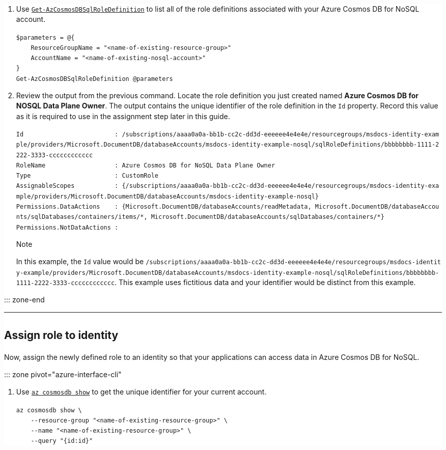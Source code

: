 1. Use [`Get-AzCosmosDBSqlRoleDefinition`](/powershell/module/az.cosmosdb/get-azcosmosdbsqlroledefinition) to list all of the role definitions associated with your Azure Cosmos DB for NoSQL account.

    ```azurepowershell-interactive
    $parameters = @{
        ResourceGroupName = "<name-of-existing-resource-group>"
        AccountName = "<name-of-existing-nosql-account>"
    }
    Get-AzCosmosDBSqlRoleDefinition @parameters    
    ```

1. Review the output from the previous command. Locate the role definition you just created named **Azure Cosmos DB for NOSQL Data Plane Owner**. The output contains the unique identifier of the role definition in the `Id` property. Record this value as it is required to use in the assignment step later in this guide.

    ```output
    Id                         : /subscriptions/aaaa0a0a-bb1b-cc2c-dd3d-eeeeee4e4e4e/resourcegroups/msdocs-identity-example/providers/Microsoft.DocumentDB/databaseAccounts/msdocs-identity-example-nosql/sqlRoleDefinitions/bbbbbbbb-1111-2222-3333-cccccccccccc
    RoleName                   : Azure Cosmos DB for NoSQL Data Plane Owner
    Type                       : CustomRole
    AssignableScopes           : {/subscriptions/aaaa0a0a-bb1b-cc2c-dd3d-eeeeee4e4e4e/resourcegroups/msdocs-identity-example/providers/Microsoft.DocumentDB/databaseAccounts/msdocs-identity-example-nosql}
    Permissions.DataActions    : {Microsoft.DocumentDB/databaseAccounts/readMetadata, Microsoft.DocumentDB/databaseAccounts/sqlDatabases/containers/items/*, Microsoft.DocumentDB/databaseAccounts/sqlDatabases/containers/*}
    Permissions.NotDataActions :
    ```

    > [!NOTE]
    > In this example, the `Id` value would be `/subscriptions/aaaa0a0a-bb1b-cc2c-dd3d-eeeeee4e4e4e/resourcegroups/msdocs-identity-example/providers/Microsoft.DocumentDB/databaseAccounts/msdocs-identity-example-nosql/sqlRoleDefinitions/bbbbbbbb-1111-2222-3333-cccccccccccc`. This example uses fictitious data and your identifier would be distinct from this example.

::: zone-end

---

## Assign role to identity

Now, assign the newly defined role to an identity so that your applications can access data in Azure Cosmos DB for NoSQL.

::: zone pivot="azure-interface-cli"

1. Use [`az cosmosdb show`](/cli/azure/cosmosdb#az-cosmosdb-show) to get the unique identifier for your current account.

    ```azurecli-interactive
    az cosmosdb show \
        --resource-group "<name-of-existing-resource-group>" \
        --name "<name-of-existing-resource-group>" \
        --query "{id:id}"
    ```
